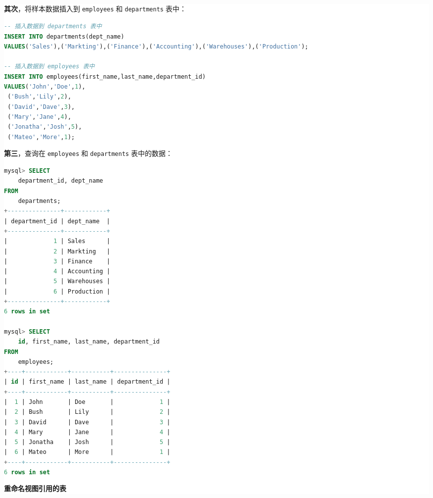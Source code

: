 **其次**，将样本数据插入到 `employees` 和 `departments` 表中：

```sql
-- 插入数据到 departments 表中
INSERT INTO departments(dept_name)
VALUES('Sales'),('Markting'),('Finance'),('Accounting'),('Warehouses'),('Production');

-- 插入数据到 employees 表中
INSERT INTO employees(first_name,last_name,department_id) 
VALUES('John','Doe',1),
 ('Bush','Lily',2),
 ('David','Dave',3),
 ('Mary','Jane',4),
 ('Jonatha','Josh',5),
 ('Mateo','More',1);
```

**第三**，查询在 `employees` 和 `departments` 表中的数据：

```sql
mysql> SELECT 
    department_id, dept_name
FROM
    departments;
+---------------+------------+
| department_id | dept_name  |
+---------------+------------+
|             1 | Sales      |
|             2 | Markting   |
|             3 | Finance    |
|             4 | Accounting |
|             5 | Warehouses |
|             6 | Production |
+---------------+------------+
6 rows in set

mysql> SELECT 
    id, first_name, last_name, department_id
FROM
    employees;
+----+------------+-----------+---------------+
| id | first_name | last_name | department_id |
+----+------------+-----------+---------------+
|  1 | John       | Doe       |             1 |
|  2 | Bush       | Lily      |             2 |
|  3 | David      | Dave      |             3 |
|  4 | Mary       | Jane      |             4 |
|  5 | Jonatha    | Josh      |             5 |
|  6 | Mateo      | More      |             1 |
+----+------------+-----------+---------------+
6 rows in set
```

**重命名视图引用的表**
